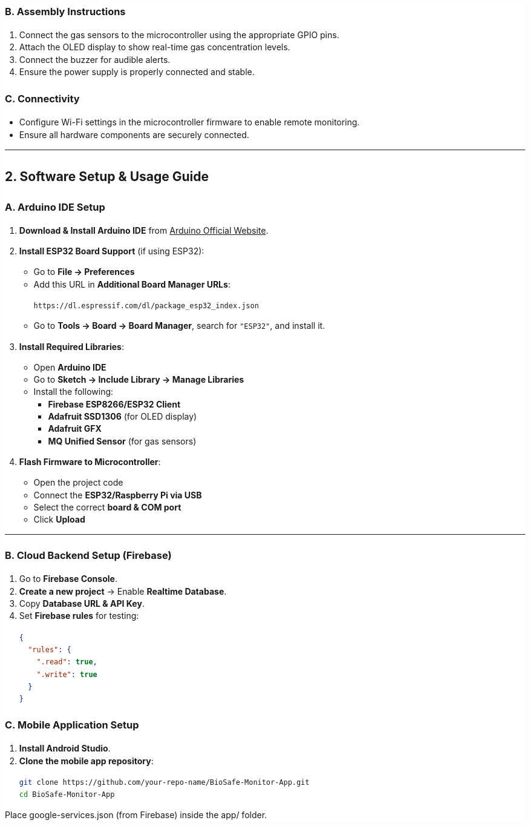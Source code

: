 ### **B. Assembly Instructions**  
1. Connect the gas sensors to the microcontroller using the appropriate GPIO pins.  
2. Attach the OLED display to show real-time gas concentration levels.  
3. Connect the buzzer for audible alerts.  
4. Ensure the power supply is properly connected and stable.  

### **C. Connectivity**  
- Configure Wi-Fi settings in the microcontroller firmware to enable remote monitoring.  
- Ensure all hardware components are securely connected.  

---

## **2. Software Setup & Usage Guide**  
### **A. Arduino IDE Setup**  
1. **Download & Install Arduino IDE** from [Arduino Official Website](https://www.arduino.cc/en/software).  

2. **Install ESP32 Board Support** (if using ESP32):  
   - Go to **File → Preferences**  
   - Add this URL in **Additional Board Manager URLs**:  
     ```
     https://dl.espressif.com/dl/package_esp32_index.json
     ```
   - Go to **Tools → Board → Board Manager**, search for `"ESP32"`, and install it.  

3. **Install Required Libraries**:  
   - Open **Arduino IDE**  
   - Go to **Sketch → Include Library → Manage Libraries**  
   - Install the following:  
     - **Firebase ESP8266/ESP32 Client**  
     - **Adafruit SSD1306** (for OLED display)  
     - **Adafruit GFX**  
     - **MQ Unified Sensor** (for gas sensors)  

4. **Flash Firmware to Microcontroller**:  
   - Open the project code  
   - Connect the **ESP32/Raspberry Pi via USB**  
   - Select the correct **board & COM port**  
   - Click **Upload**  

---

### **B. Cloud Backend Setup (Firebase)**  
1. Go to **Firebase Console**.  
2. **Create a new project** → Enable **Realtime Database**.  
3. Copy **Database URL & API Key**.  
4. Set **Firebase rules** for testing:  
   ```json
   {
     "rules": {
       ".read": true,
       ".write": true
     }
   }

### **C. Mobile Application Setup**  
1. **Install Android Studio**.  
2. **Clone the mobile app repository**:  
   ```bash
   git clone https://github.com/your-repo-name/BioSafe-Monitor-App.git
   cd BioSafe-Monitor-App

Place google-services.json (from Firebase) inside the app/ folder.
   ```